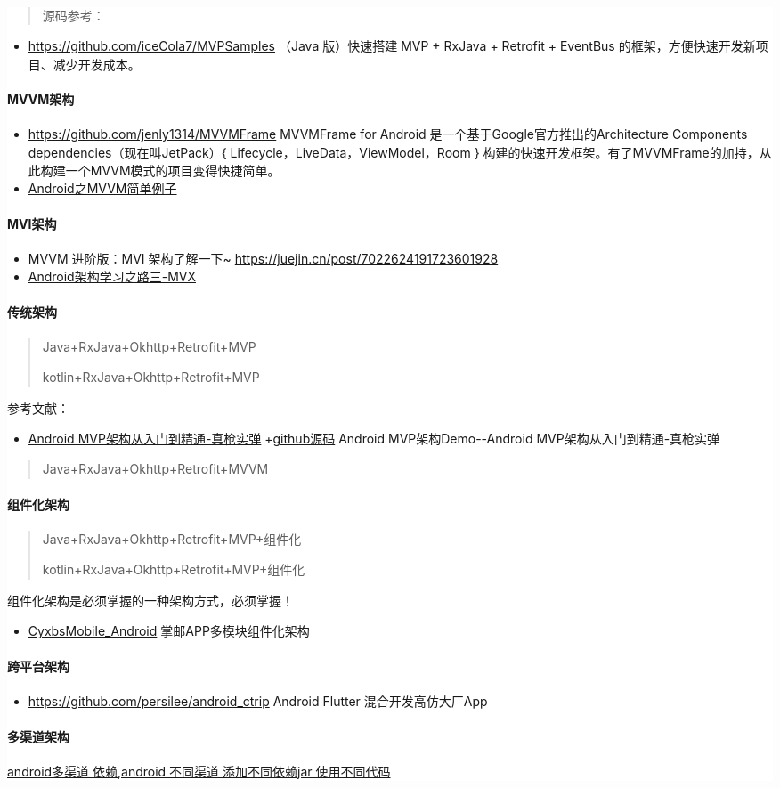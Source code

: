 > 源码参考：

- https://github.com/iceCola7/MVPSamples  （Java 版）快速搭建 MVP + RxJava + Retrofit + EventBus 的框架，方便快速开发新项目、减少开发成本。



#### MVVM架构

- https://github.com/jenly1314/MVVMFrame   MVVMFrame for Android 是一个基于Google官方推出的Architecture Components dependencies（现在叫JetPack）{ Lifecycle，LiveData，ViewModel，Room } 构建的快速开发框架。有了MVVMFrame的加持，从此构建一个MVVM模式的项目变得快捷简单。
-  [Android之MVVM简单例子](https://blog.csdn.net/qq_17441227/article/details/120219584)



#### MVI架构

-  MVVM 进阶版：MVI 架构了解一下~  https://juejin.cn/post/7022624191723601928
-   [Android架构学习之路三-MVX](https://ljd1996.github.io/2022/01/11/Android%E6%9E%B6%E6%9E%84%E5%AD%A6%E4%B9%A0%E4%B9%8B%E8%B7%AF%E4%B8%89-MVX/)

#### 传统架构

> Java+RxJava+Okhttp+Retrofit+MVP
>
> kotlin+RxJava+Okhttp+Retrofit+MVP

   参考文献：

-  [Android MVP架构从入门到精通-真枪实弹](https://juejin.cn/post/6844903720036073480) +[github源码](https://github.com/serge66/MVPDemo)  Android MVP架构Demo--Android MVP架构从入门到精通-真枪实弹

> Java+RxJava+Okhttp+Retrofit+MVVM



#### 组件化架构

> Java+RxJava+Okhttp+Retrofit+MVP+组件化
>
> kotlin+RxJava+Okhttp+Retrofit+MVP+组件化

组件化架构是必须掌握的一种架构方式，必须掌握！



- [CyxbsMobile_Android](https://github.com/RedrockMobile/CyxbsMobile_Android?tab=readme-ov-file) 掌邮APP多模块组件化架构



#### 跨平台架构



- https://github.com/persilee/android_ctrip  Android Flutter 混合开发高仿大厂App



#### 多渠道架构

 [android多渠道 依赖,android 不同渠道 添加不同依赖jar 使用不同代码](https://huaweicloud.csdn.net/64f988bb4cd6367bad133106.html?dp_token=eyJ0eXAiOiJKV1QiLCJhbGciOiJIUzI1NiJ9.eyJpZCI6NTE3MjIwNywiZXhwIjoxNzExMzY2OTE1LCJpYXQiOjE3MTA3NjIxMTUsInVzZXJuYW1lIjoidnBzc2YifQ.i8wnNbXEpi1_K_nqwVUHjGNttndmvy5PicFAWpzBrsg)
